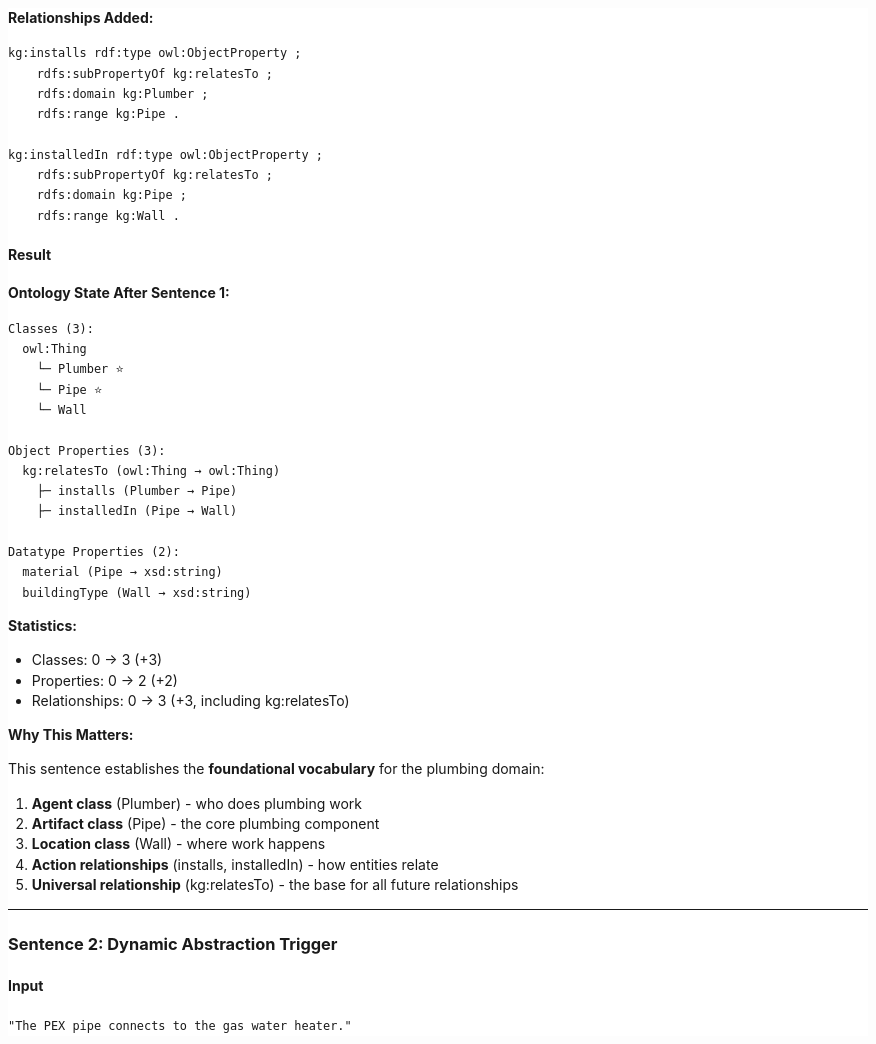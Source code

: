 **Relationships Added:**
```turtle
kg:installs rdf:type owl:ObjectProperty ;
    rdfs:subPropertyOf kg:relatesTo ;
    rdfs:domain kg:Plumber ;
    rdfs:range kg:Pipe .

kg:installedIn rdf:type owl:ObjectProperty ;
    rdfs:subPropertyOf kg:relatesTo ;
    rdfs:domain kg:Pipe ;
    rdfs:range kg:Wall .
```

#### Result

**Ontology State After Sentence 1:**

```
Classes (3):
  owl:Thing
    └─ Plumber ⭐
    └─ Pipe ⭐
    └─ Wall

Object Properties (3):
  kg:relatesTo (owl:Thing → owl:Thing)
    ├─ installs (Plumber → Pipe)
    ├─ installedIn (Pipe → Wall)

Datatype Properties (2):
  material (Pipe → xsd:string)
  buildingType (Wall → xsd:string)
```

**Statistics:**
- Classes: 0 → 3 (+3)
- Properties: 0 → 2 (+2)
- Relationships: 0 → 3 (+3, including kg:relatesTo)

**Why This Matters:**

This sentence establishes the **foundational vocabulary** for the plumbing domain:
1. **Agent class** (Plumber) - who does plumbing work
2. **Artifact class** (Pipe) - the core plumbing component
3. **Location class** (Wall) - where work happens
4. **Action relationships** (installs, installedIn) - how entities relate
5. **Universal relationship** (kg:relatesTo) - the base for all future relationships

---

### Sentence 2: Dynamic Abstraction Trigger

#### Input
```
"The PEX pipe connects to the gas water heater."
```
